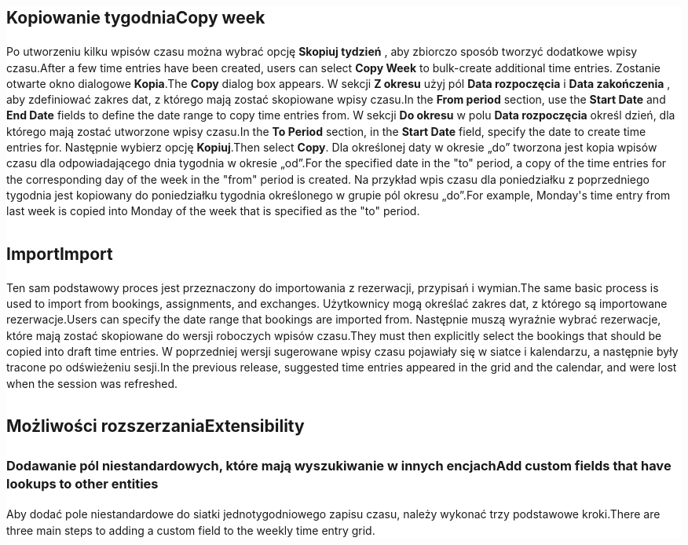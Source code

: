 ## <a name="copy-week"></a><span data-ttu-id="f4f13-171">Kopiowanie tygodnia</span><span class="sxs-lookup"><span data-stu-id="f4f13-171">Copy week</span></span>
<span data-ttu-id="f4f13-172">Po utworzeniu kilku wpisów czasu można wybrać opcję **Skopiuj tydzień** , aby zbiorczo sposób tworzyć dodatkowe wpisy czasu.</span><span class="sxs-lookup"><span data-stu-id="f4f13-172">After a few time entries have been created, users can select **Copy Week** to bulk-create additional time entries.</span></span> <span data-ttu-id="f4f13-173">Zostanie otwarte okno dialogowe **Kopia**.</span><span class="sxs-lookup"><span data-stu-id="f4f13-173">The **Copy** dialog box appears.</span></span> <span data-ttu-id="f4f13-174">W sekcji **Z okresu** użyj pól **Data rozpoczęcia** i **Data zakończenia** , aby zdefiniować zakres dat, z którego mają zostać skopiowane wpisy czasu.</span><span class="sxs-lookup"><span data-stu-id="f4f13-174">In the **From period** section, use the **Start Date** and **End Date** fields to define the date range to copy time entries from.</span></span> <span data-ttu-id="f4f13-175">W sekcji **Do okresu** w polu **Data rozpoczęcia** określ dzień, dla którego mają zostać utworzone wpisy czasu.</span><span class="sxs-lookup"><span data-stu-id="f4f13-175">In the **To Period** section, in the **Start Date** field, specify the date to create time entries for.</span></span> <span data-ttu-id="f4f13-176">Następnie wybierz opcję **Kopiuj**.</span><span class="sxs-lookup"><span data-stu-id="f4f13-176">Then select **Copy**.</span></span> <span data-ttu-id="f4f13-177">Dla określonej daty w okresie „do” tworzona jest kopia wpisów czasu dla odpowiadającego dnia tygodnia w okresie „od”.</span><span class="sxs-lookup"><span data-stu-id="f4f13-177">For the specified date in the "to" period, a copy of the time entries for the corresponding day of the week in the "from" period is created.</span></span> <span data-ttu-id="f4f13-178">Na przykład wpis czasu dla poniedziałku z poprzedniego tygodnia jest kopiowany do poniedziałku tygodnia określonego w grupie pól okresu „do”.</span><span class="sxs-lookup"><span data-stu-id="f4f13-178">For example, Monday's time entry from last week is copied into Monday of the week that is specified as the "to" period.</span></span>

## <a name="import"></a><span data-ttu-id="f4f13-179">Import</span><span class="sxs-lookup"><span data-stu-id="f4f13-179">Import</span></span>
<span data-ttu-id="f4f13-180">Ten sam podstawowy proces jest przeznaczony do importowania z rezerwacji, przypisań i wymian.</span><span class="sxs-lookup"><span data-stu-id="f4f13-180">The same basic process is used to import from bookings, assignments, and exchanges.</span></span> <span data-ttu-id="f4f13-181">Użytkownicy mogą określać zakres dat, z którego są importowane rezerwacje.</span><span class="sxs-lookup"><span data-stu-id="f4f13-181">Users can specify the date range that bookings are imported from.</span></span> <span data-ttu-id="f4f13-182">Następnie muszą wyraźnie wybrać rezerwacje, które mają zostać skopiowane do wersji roboczych wpisów czasu.</span><span class="sxs-lookup"><span data-stu-id="f4f13-182">They must then explicitly select the bookings that should be copied into draft time entries.</span></span> <span data-ttu-id="f4f13-183">W poprzedniej wersji sugerowane wpisy czasu pojawiały się w siatce i kalendarzu, a następnie były tracone po odświeżeniu sesji.</span><span class="sxs-lookup"><span data-stu-id="f4f13-183">In the previous release, suggested time entries appeared in the grid and the calendar, and were lost when the session was refreshed.</span></span>

## <a name="extensibility"></a><span data-ttu-id="f4f13-184">Możliwości rozszerzania</span><span class="sxs-lookup"><span data-stu-id="f4f13-184">Extensibility</span></span>
### <a name="add-custom-fields-that-have-lookups-to-other-entities"></a><span data-ttu-id="f4f13-185">Dodawanie pól niestandardowych, które mają wyszukiwanie w innych encjach</span><span class="sxs-lookup"><span data-stu-id="f4f13-185">Add custom fields that have lookups to other entities</span></span>
<span data-ttu-id="f4f13-186">Aby dodać pole niestandardowe do siatki jednotygodniowego zapisu czasu, należy wykonać trzy podstawowe kroki.</span><span class="sxs-lookup"><span data-stu-id="f4f13-186">There are three main steps to adding a custom field to the weekly time entry grid.</span></span>
